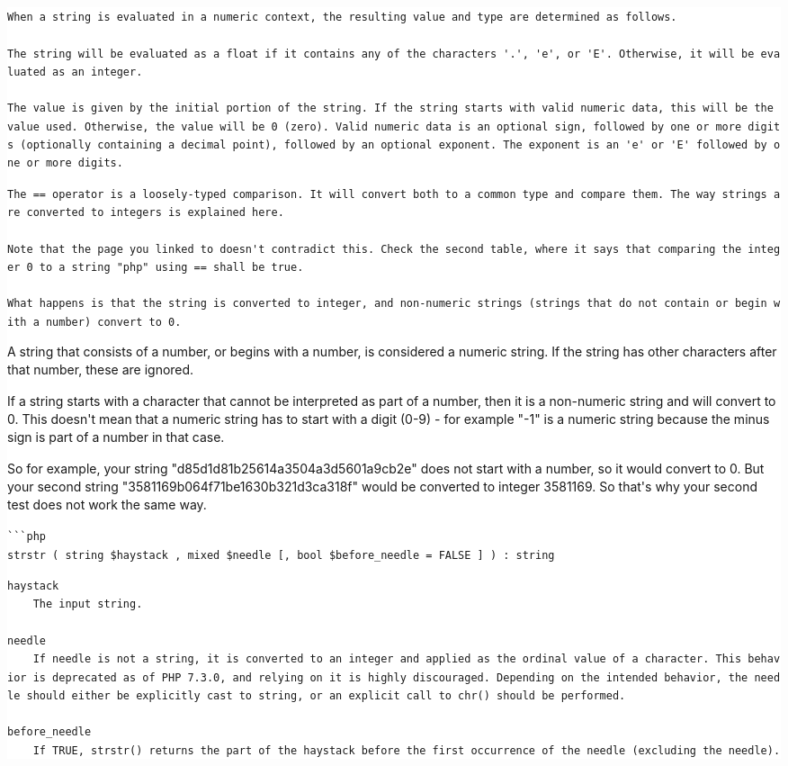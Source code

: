 ```text
When a string is evaluated in a numeric context, the resulting value and type are determined as follows.

The string will be evaluated as a float if it contains any of the characters '.', 'e', or 'E'. Otherwise, it will be evaluated as an integer.

The value is given by the initial portion of the string. If the string starts with valid numeric data, this will be the value used. Otherwise, the value will be 0 (zero). Valid numeric data is an optional sign, followed by one or more digits (optionally containing a decimal point), followed by an optional exponent. The exponent is an 'e' or 'E' followed by one or more digits.
```

```text
The == operator is a loosely-typed comparison. It will convert both to a common type and compare them. The way strings are converted to integers is explained here.

Note that the page you linked to doesn't contradict this. Check the second table, where it says that comparing the integer 0 to a string "php" using == shall be true.

What happens is that the string is converted to integer, and non-numeric strings (strings that do not contain or begin with a number) convert to 0.
```

A string that consists of a number, or begins with a number, is considered a numeric string. If the string has other characters after that number, these are ignored.

If a string starts with a character that cannot be interpreted as part of a number, then it is a non-numeric string and will convert to 0. This doesn't mean that a numeric string has to start with a digit \(0-9\) - for example "-1" is a numeric string because the minus sign is part of a number in that case.

So for example, your string "d85d1d81b25614a3504a3d5601a9cb2e" does not start with a number, so it would convert to 0. But your second string "3581169b064f71be1630b321d3ca318f" would be converted to integer 3581169. So that's why your second test does not work the same way.

```text
```php
strstr ( string $haystack , mixed $needle [, bool $before_needle = FALSE ] ) : string
```

```text
haystack
    The input string.

needle
    If needle is not a string, it is converted to an integer and applied as the ordinal value of a character. This behavior is deprecated as of PHP 7.3.0, and relying on it is highly discouraged. Depending on the intended behavior, the needle should either be explicitly cast to string, or an explicit call to chr() should be performed.

before_needle
    If TRUE, strstr() returns the part of the haystack before the first occurrence of the needle (excluding the needle).
```
